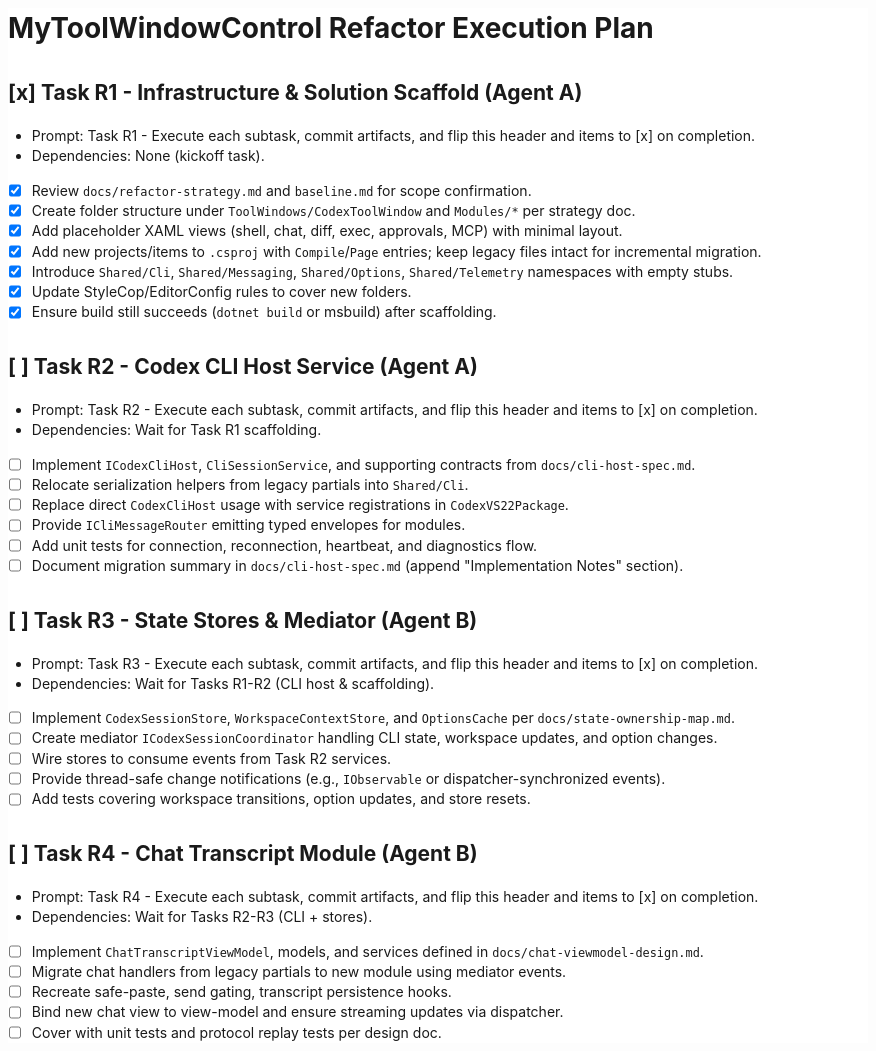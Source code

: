 # MyToolWindowControl Refactor Execution Plan

## [x] Task R1 - Infrastructure & Solution Scaffold (Agent A)
- Prompt: Task R1 - Execute each subtask, commit artifacts, and flip this header and items to [x] on completion.
- Dependencies: None (kickoff task).
- [x] Review `docs/refactor-strategy.md` and `baseline.md` for scope confirmation.
- [x] Create folder structure under `ToolWindows/CodexToolWindow` and `Modules/*` per strategy doc.
- [x] Add placeholder XAML views (shell, chat, diff, exec, approvals, MCP) with minimal layout.
- [x] Add new projects/items to `.csproj` with `Compile`/`Page` entries; keep legacy files intact for incremental migration.
- [x] Introduce `Shared/Cli`, `Shared/Messaging`, `Shared/Options`, `Shared/Telemetry` namespaces with empty stubs.
- [x] Update StyleCop/EditorConfig rules to cover new folders.
- [x] Ensure build still succeeds (`dotnet build` or msbuild) after scaffolding.

## [ ] Task R2 - Codex CLI Host Service (Agent A)
- Prompt: Task R2 - Execute each subtask, commit artifacts, and flip this header and items to [x] on completion.
- Dependencies: Wait for Task R1 scaffolding.
- [ ] Implement `ICodexCliHost`, `CliSessionService`, and supporting contracts from `docs/cli-host-spec.md`.
- [ ] Relocate serialization helpers from legacy partials into `Shared/Cli`.
- [ ] Replace direct `CodexCliHost` usage with service registrations in `CodexVS22Package`.
- [ ] Provide `ICliMessageRouter` emitting typed envelopes for modules.
- [ ] Add unit tests for connection, reconnection, heartbeat, and diagnostics flow.
- [ ] Document migration summary in `docs/cli-host-spec.md` (append "Implementation Notes" section).

## [ ] Task R3 - State Stores & Mediator (Agent B)
- Prompt: Task R3 - Execute each subtask, commit artifacts, and flip this header and items to [x] on completion.
- Dependencies: Wait for Tasks R1-R2 (CLI host & scaffolding).
- [ ] Implement `CodexSessionStore`, `WorkspaceContextStore`, and `OptionsCache` per `docs/state-ownership-map.md`.
- [ ] Create mediator `ICodexSessionCoordinator` handling CLI state, workspace updates, and option changes.
- [ ] Wire stores to consume events from Task R2 services.
- [ ] Provide thread-safe change notifications (e.g., `IObservable` or dispatcher-synchronized events).
- [ ] Add tests covering workspace transitions, option updates, and store resets.

## [ ] Task R4 - Chat Transcript Module (Agent B)
- Prompt: Task R4 - Execute each subtask, commit artifacts, and flip this header and items to [x] on completion.
- Dependencies: Wait for Tasks R2-R3 (CLI + stores).
- [ ] Implement `ChatTranscriptViewModel`, models, and services defined in `docs/chat-viewmodel-design.md`.
- [ ] Migrate chat handlers from legacy partials to new module using mediator events.
- [ ] Recreate safe-paste, send gating, transcript persistence hooks.
- [ ] Bind new chat view to view-model and ensure streaming updates via dispatcher.
- [ ] Cover with unit tests and protocol replay tests per design doc.
